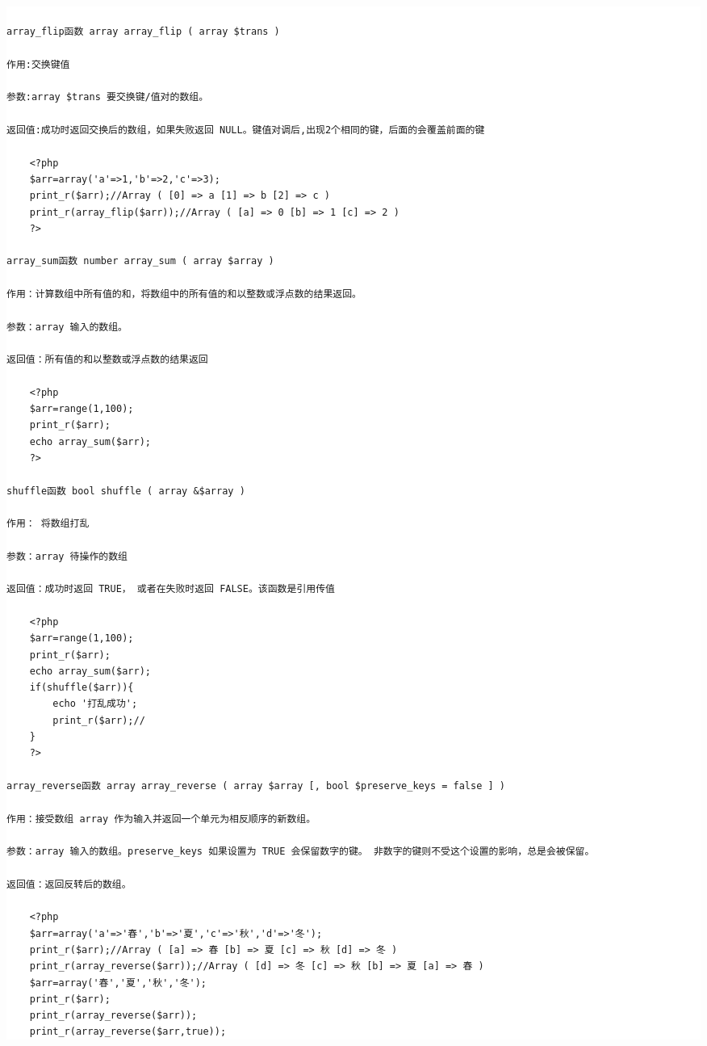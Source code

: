 ```

array_flip函数 array array_flip ( array $trans )

作用:交换键值

参数:array $trans 要交换键/值对的数组。

返回值:成功时返回交换后的数组，如果失败返回 NULL。键值对调后,出现2个相同的键，后面的会覆盖前面的键

    <?php
    $arr=array('a'=>1,'b'=>2,'c'=>3);
    print_r($arr);//Array ( [0] => a [1] => b [2] => c )
    print_r(array_flip($arr));//Array ( [a] => 0 [b] => 1 [c] => 2 )
    ?>

array_sum函数 number array_sum ( array $array )

作用：计算数组中所有值的和，将数组中的所有值的和以整数或浮点数的结果返回。

参数：array 输入的数组。

返回值：所有值的和以整数或浮点数的结果返回

    <?php
    $arr=range(1,100);
    print_r($arr);
    echo array_sum($arr);
    ?>

shuffle函数 bool shuffle ( array &$array )

作用： 将数组打乱

参数：array 待操作的数组

返回值：成功时返回 TRUE， 或者在失败时返回 FALSE。该函数是引用传值

    <?php
    $arr=range(1,100);
    print_r($arr);
    echo array_sum($arr);
    if(shuffle($arr)){
        echo '打乱成功';
        print_r($arr);//
    }
    ?>

array_reverse函数 array array_reverse ( array $array [, bool $preserve_keys = false ] )

作用：接受数组 array 作为输入并返回一个单元为相反顺序的新数组。

参数：array 输入的数组。preserve_keys 如果设置为 TRUE 会保留数字的键。 非数字的键则不受这个设置的影响，总是会被保留。

返回值：返回反转后的数组。

    <?php
    $arr=array('a'=>'春','b'=>'夏','c'=>'秋','d'=>'冬');
    print_r($arr);//Array ( [a] => 春 [b] => 夏 [c] => 秋 [d] => 冬 )
    print_r(array_reverse($arr));//Array ( [d] => 冬 [c] => 秋 [b] => 夏 [a] => 春 )
    $arr=array('春','夏','秋','冬');
    print_r($arr);
    print_r(array_reverse($arr));
    print_r(array_reverse($arr,true));
```
